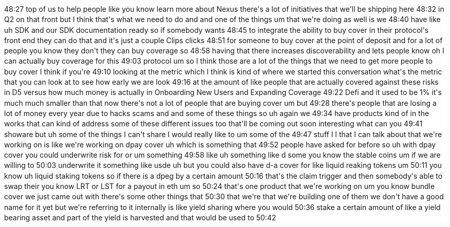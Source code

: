 48:27
top of us to help people like you know learn more about Nexus there's a lot of initiatives that we'll be shipping here
48:32
in Q2 on that front but I think that's what we need to do and and one of the things um that we're doing as well is we
48:40
have like uh SDK and our SDK documentation ready so if somebody wants
48:45
to integrate the ability to buy cover in their protocol's front end they can do that and it's just a couple Clips clicks
48:51
for someone to buy cover at the point of deposit and for a lot of people you know they don't they can buy coverage so
48:58
having that there increases discoverability and lets people know oh I can actually buy coverage for this
49:03
protocol um so I think those are a lot of the things that we need to get more people to buy cover I think if you're
49:10
looking at the metric which I think is kind of where we started this conversation what's the metric that you can look at to see how early we are look
49:16
at the amount of like people that are actually covered against these risks in D5 versus how much money is actually in
Onboarding New Users and Expanding Coverage
49:22
Defi and it used to be 1% it's much much smaller than that now there's not a lot of people that are buying cover um but
49:28
there's people that are losing a lot of money every year due to hacks scams and and some of these things so uh again we
49:34
have products kind of in the works that can kind of address some of these different issues too that'll be coming out soon interesting what can you
49:41
showare but uh some of the things I can't share I would really like to um some of the
49:47
stuff I I that I can talk about that we're working on is like we're working on dpay cover uh which is something that
49:52
people have asked for before so uh with dpay cover you could underwrite risk for or um something
49:58
like uh something like d some you know the stable coins um if we are willing to
50:03
underwrite it something like usde uh but you could also have d-a cover for like liquid reaking tokens um
50:11
you know uh liquid staking tokens so if there is a dpeg by a certain amount
50:16
that's the claim trigger and then somebody's able to swap their you know LRT or LST for a payout in eth um so
50:24
that's one product that we're working on um you know bundle cover we just came out with there's some other things that
50:30
that we're that we're building one of them we don't have a good name for it yet but we're referring to it internally is like yield sharing where you would
50:36
stake a certain amount of like a yield bearing asset and part of the yield is harvested and that would be used to
50:42